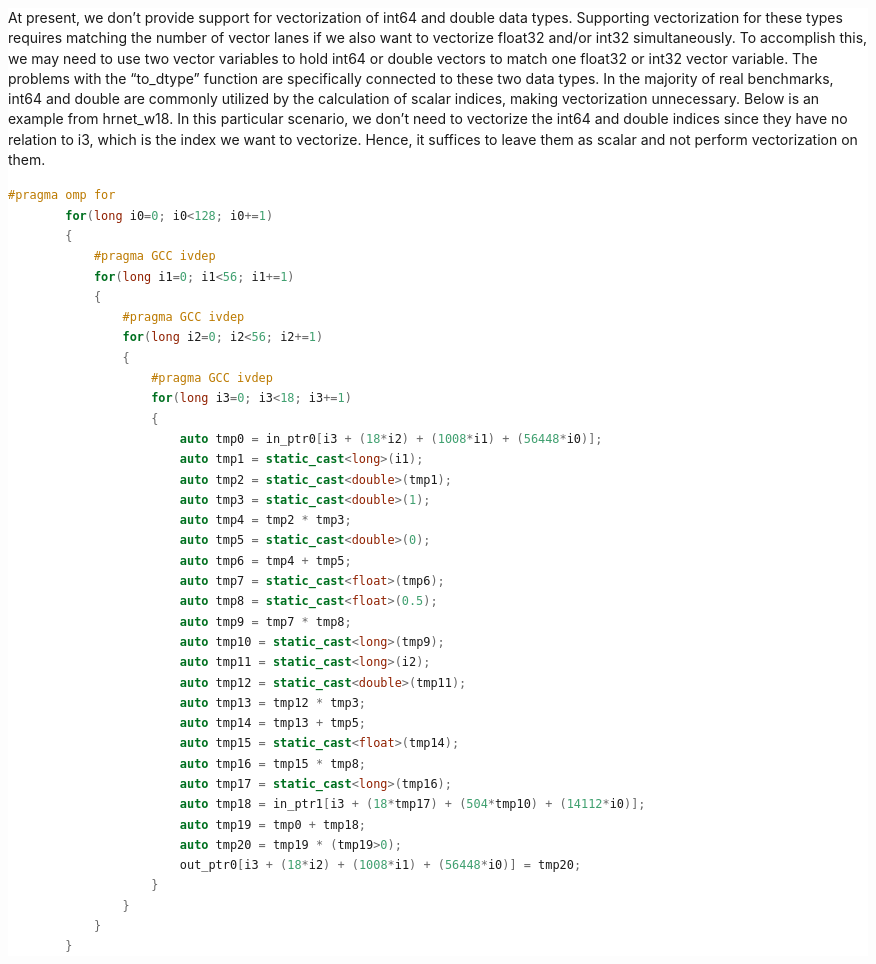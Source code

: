 At present, we don’t provide support for vectorization of int64 and double data types. Supporting vectorization for these types requires matching the number of vector lanes if we also want to vectorize float32 and/or int32 simultaneously. To accomplish this, we may need to use two vector variables to hold int64 or double vectors to match one float32 or int32 vector variable. The problems with the “to_dtype” function are specifically connected to these two data types. In the majority of real benchmarks, int64 and double are commonly utilized by the calculation of scalar indices, making vectorization unnecessary.
Below is an example from hrnet_w18. In this particular scenario, we don’t need to vectorize the int64 and double indices since they have no relation to i3, which is the index we want to vectorize. Hence, it suffices to leave them as scalar and not perform vectorization on them.

```C++
#pragma omp for 
        for(long i0=0; i0<128; i0+=1)
        {
            #pragma GCC ivdep
            for(long i1=0; i1<56; i1+=1)
            {
                #pragma GCC ivdep
                for(long i2=0; i2<56; i2+=1)
                {
                    #pragma GCC ivdep
                    for(long i3=0; i3<18; i3+=1)
                    {
                        auto tmp0 = in_ptr0[i3 + (18*i2) + (1008*i1) + (56448*i0)];
                        auto tmp1 = static_cast<long>(i1);
                        auto tmp2 = static_cast<double>(tmp1);
                        auto tmp3 = static_cast<double>(1);
                        auto tmp4 = tmp2 * tmp3;
                        auto tmp5 = static_cast<double>(0);
                        auto tmp6 = tmp4 + tmp5;
                        auto tmp7 = static_cast<float>(tmp6);
                        auto tmp8 = static_cast<float>(0.5);
                        auto tmp9 = tmp7 * tmp8;
                        auto tmp10 = static_cast<long>(tmp9);
                        auto tmp11 = static_cast<long>(i2);
                        auto tmp12 = static_cast<double>(tmp11);
                        auto tmp13 = tmp12 * tmp3;
                        auto tmp14 = tmp13 + tmp5;
                        auto tmp15 = static_cast<float>(tmp14);
                        auto tmp16 = tmp15 * tmp8;
                        auto tmp17 = static_cast<long>(tmp16);
                        auto tmp18 = in_ptr1[i3 + (18*tmp17) + (504*tmp10) + (14112*i0)];
                        auto tmp19 = tmp0 + tmp18;
                        auto tmp20 = tmp19 * (tmp19>0);
                        out_ptr0[i3 + (18*i2) + (1008*i1) + (56448*i0)] = tmp20;
                    }
                }
            }
        }
```
